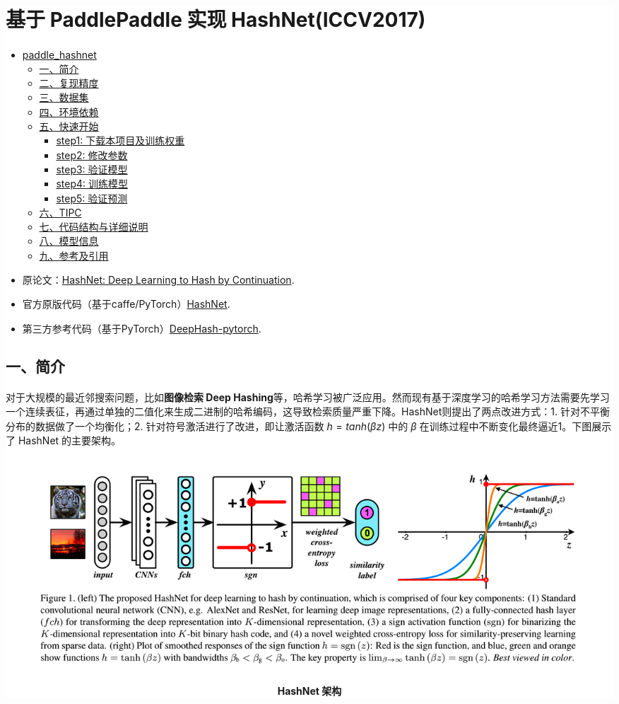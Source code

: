 # 基于 PaddlePaddle 实现 HashNet(ICCV2017)

   * [paddle_hashnet](#基于-paddlepaddle-实现-hashneticcv2017)
      * [一、简介](#一简介)
      * [二、复现精度](#二复现精度)
      * [三、数据集](#三数据集)
      * [四、环境依赖](#四环境依赖)
      * [五、快速开始](#五快速开始)
         * [step1: 下载本项目及训练权重](#step1-下载本项目及训练权重)
         * [step2: 修改参数](#step2-修改参数)
         * [step3: 验证模型](#step3-验证模型)
         * [step4: 训练模型](#step4-训练模型)
         * [step5: 验证预测](#step5-验证预测)
      * [六、TIPC](#六tipc)
      * [七、代码结构与详细说明](#七代码结构与详细说明)
      * [八、模型信息](#八模型信息)
      * [九、参考及引用](#九参考及引用)

- 原论文：[HashNet: Deep Learning to Hash by Continuation](https://openaccess.thecvf.com/content_ICCV_2017/papers/Cao_HashNet_Deep_Learning_ICCV_2017_paper.pdf).

- 官方原版代码（基于caffe/PyTorch）[HashNet](https://github.com/thuml/HashNet).

- 第三方参考代码（基于PyTorch）[DeepHash-pytorch](https://github.com/swuxyj/DeepHash-pytorch).

## 一、简介

对于大规模的最近邻搜索问题，比如**图像检索 Deep Hashing**等，哈希学习被广泛应用。然而现有基于深度学习的哈希学习方法需要先学习一个连续表征，再通过单独的二值化来生成二进制的哈希编码，这导致检索质量严重下降。HashNet则提出了两点改进方式：1. 针对不平衡分布的数据做了一个均衡化；2. 针对符号激活进行了改进，即让激活函数 $h=tanh(\beta z)$ 中的 $\beta$ 在训练过程中不断变化最终逼近1。下图展示了 HashNet 的主要架构。

<p align="center">
<img src="./resources/algorithm.png" alt="drawing" width="90%" height="90%"/>
    <h4 align="center">HashNet 架构</h4>
</p>
